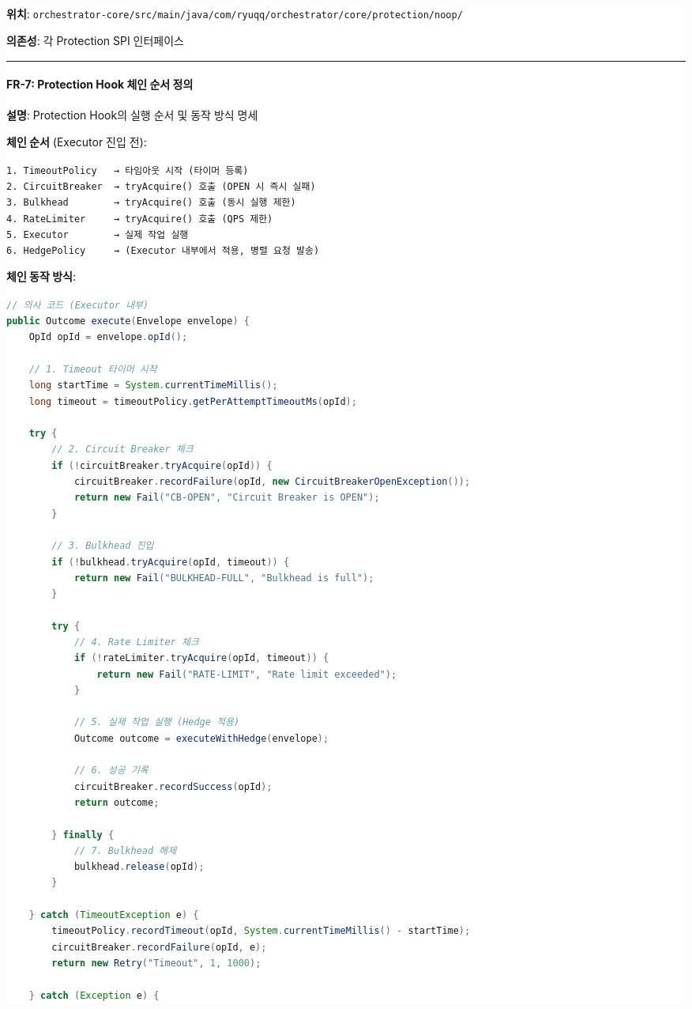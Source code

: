 **위치**: `orchestrator-core/src/main/java/com/ryuqq/orchestrator/core/protection/noop/`

**의존성**: 각 Protection SPI 인터페이스

---

#### FR-7: Protection Hook 체인 순서 정의

**설명**: Protection Hook의 실행 순서 및 동작 방식 명세

**체인 순서** (Executor 진입 전):
```
1. TimeoutPolicy   → 타임아웃 시작 (타이머 등록)
2. CircuitBreaker  → tryAcquire() 호출 (OPEN 시 즉시 실패)
3. Bulkhead        → tryAcquire() 호출 (동시 실행 제한)
4. RateLimiter     → tryAcquire() 호출 (QPS 제한)
5. Executor        → 실제 작업 실행
6. HedgePolicy     → (Executor 내부에서 적용, 병렬 요청 발송)
```

**체인 동작 방식**:
```java
// 의사 코드 (Executor 내부)
public Outcome execute(Envelope envelope) {
    OpId opId = envelope.opId();

    // 1. Timeout 타이머 시작
    long startTime = System.currentTimeMillis();
    long timeout = timeoutPolicy.getPerAttemptTimeoutMs(opId);

    try {
        // 2. Circuit Breaker 체크
        if (!circuitBreaker.tryAcquire(opId)) {
            circuitBreaker.recordFailure(opId, new CircuitBreakerOpenException());
            return new Fail("CB-OPEN", "Circuit Breaker is OPEN");
        }

        // 3. Bulkhead 진입
        if (!bulkhead.tryAcquire(opId, timeout)) {
            return new Fail("BULKHEAD-FULL", "Bulkhead is full");
        }

        try {
            // 4. Rate Limiter 체크
            if (!rateLimiter.tryAcquire(opId, timeout)) {
                return new Fail("RATE-LIMIT", "Rate limit exceeded");
            }

            // 5. 실제 작업 실행 (Hedge 적용)
            Outcome outcome = executeWithHedge(envelope);

            // 6. 성공 기록
            circuitBreaker.recordSuccess(opId);
            return outcome;

        } finally {
            // 7. Bulkhead 해제
            bulkhead.release(opId);
        }

    } catch (TimeoutException e) {
        timeoutPolicy.recordTimeout(opId, System.currentTimeMillis() - startTime);
        circuitBreaker.recordFailure(opId, e);
        return new Retry("Timeout", 1, 1000);

    } catch (Exception e) {
```